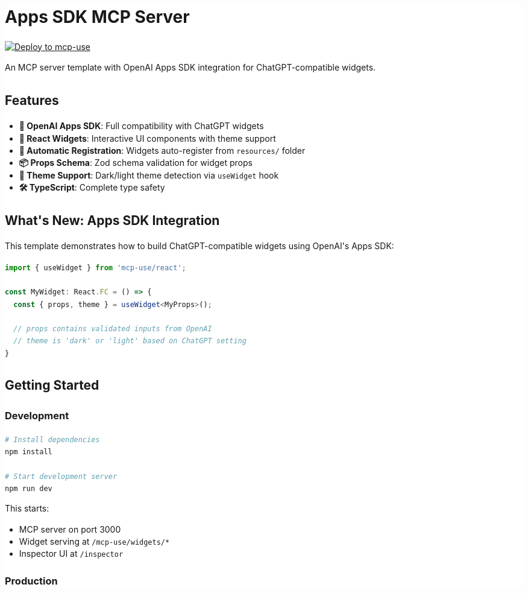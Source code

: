 # Apps SDK MCP Server

[![Deploy to mcp-use](https://cdn.mcp-use.com/deploy.svg)](https://mcp-use.com/deploy/start?repository-url=https%3A%2F%2Fgithub.com%2Fmcp-use%2Fmcp-use%2Ftree%2Fmain%2Flibraries%2Ftypescript%2Fpackages%2Fcreate-mcp-use-app%2Fsrc%2Ftemplates%2Fapps-sdk&branch=main&project-name=apps-sdk-template&build-command=npm+install&start-command=npm+run+build+%26%26+npm+run+start&port=3000&runtime=node&base-image=node%3A18)

An MCP server template with OpenAI Apps SDK integration for ChatGPT-compatible widgets.

## Features

- **🤖 OpenAI Apps SDK**: Full compatibility with ChatGPT widgets
- **🎨 React Widgets**: Interactive UI components with theme support
- **🔄 Automatic Registration**: Widgets auto-register from `resources/` folder
- **📦 Props Schema**: Zod schema validation for widget props
- **🌙 Theme Support**: Dark/light theme detection via `useWidget` hook
- **🛠️ TypeScript**: Complete type safety

## What's New: Apps SDK Integration

This template demonstrates how to build ChatGPT-compatible widgets using OpenAI's Apps SDK:

```typescript
import { useWidget } from 'mcp-use/react';

const MyWidget: React.FC = () => {
  const { props, theme } = useWidget<MyProps>();

  // props contains validated inputs from OpenAI
  // theme is 'dark' or 'light' based on ChatGPT setting
}
```

## Getting Started

### Development

```bash
# Install dependencies
npm install

# Start development server
npm run dev
```

This starts:
- MCP server on port 3000
- Widget serving at `/mcp-use/widgets/*`
- Inspector UI at `/inspector`

### Production
